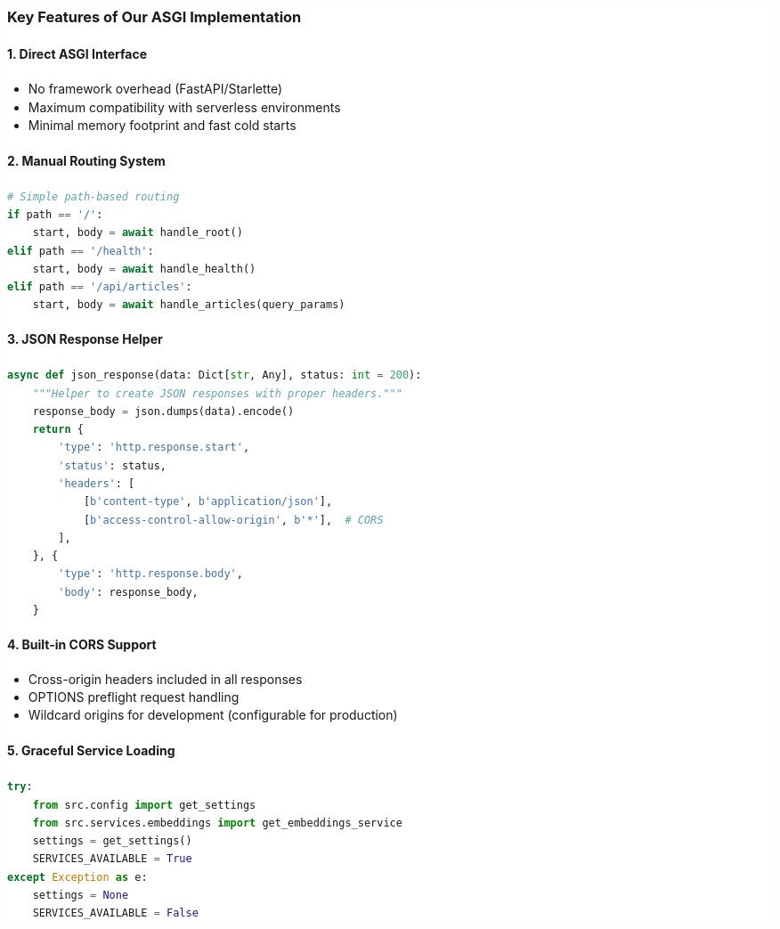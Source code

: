 ### Key Features of Our ASGI Implementation

#### 1. **Direct ASGI Interface**
- No framework overhead (FastAPI/Starlette)
- Maximum compatibility with serverless environments
- Minimal memory footprint and fast cold starts

#### 2. **Manual Routing System**
```python
# Simple path-based routing
if path == '/':
    start, body = await handle_root()
elif path == '/health':
    start, body = await handle_health()
elif path == '/api/articles':
    start, body = await handle_articles(query_params)
```

#### 3. **JSON Response Helper**
```python
async def json_response(data: Dict[str, Any], status: int = 200):
    """Helper to create JSON responses with proper headers."""
    response_body = json.dumps(data).encode()
    return {
        'type': 'http.response.start',
        'status': status,
        'headers': [
            [b'content-type', b'application/json'],
            [b'access-control-allow-origin', b'*'],  # CORS
        ],
    }, {
        'type': 'http.response.body',
        'body': response_body,
    }
```

#### 4. **Built-in CORS Support**
- Cross-origin headers included in all responses
- OPTIONS preflight request handling
- Wildcard origins for development (configurable for production)

#### 5. **Graceful Service Loading**
```python
try:
    from src.config import get_settings
    from src.services.embeddings import get_embeddings_service
    settings = get_settings()
    SERVICES_AVAILABLE = True
except Exception as e:
    settings = None
    SERVICES_AVAILABLE = False
```
